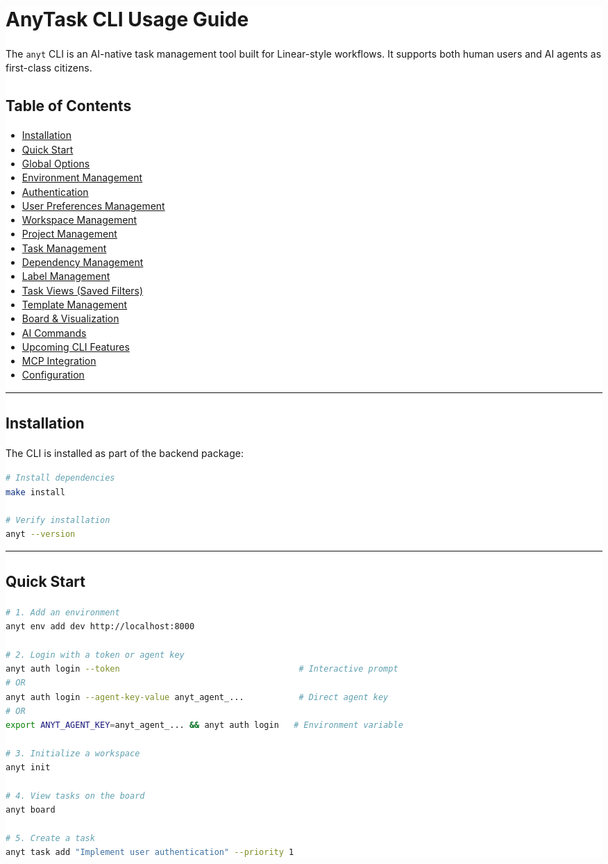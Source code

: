 # AnyTask CLI Usage Guide

The `anyt` CLI is an AI-native task management tool built for Linear-style workflows. It supports both human users and AI agents as first-class citizens.

## Table of Contents

- [Installation](#installation)
- [Quick Start](#quick-start)
- [Global Options](#global-options)
- [Environment Management](#environment-management)
- [Authentication](#authentication)
- [User Preferences Management](#user-preferences-management)
- [Workspace Management](#workspace-management)
- [Project Management](#project-management)
- [Task Management](#task-management)
- [Dependency Management](#dependency-management)
- [Label Management](#label-management)
- [Task Views (Saved Filters)](#task-views-saved-filters)
- [Template Management](#template-management)
- [Board & Visualization](#board--visualization)
- [AI Commands](#ai-commands)
- [Upcoming CLI Features](#upcoming-cli-features)
- [MCP Integration](#mcp-integration)
- [Configuration](#configuration)

---

## Installation

The CLI is installed as part of the backend package:

```bash
# Install dependencies
make install

# Verify installation
anyt --version
```

---

## Quick Start

```bash
# 1. Add an environment
anyt env add dev http://localhost:8000

# 2. Login with a token or agent key
anyt auth login --token                                    # Interactive prompt
# OR
anyt auth login --agent-key-value anyt_agent_...           # Direct agent key
# OR
export ANYT_AGENT_KEY=anyt_agent_... && anyt auth login   # Environment variable

# 3. Initialize a workspace
anyt init

# 4. View tasks on the board
anyt board

# 5. Create a task
anyt task add "Implement user authentication" --priority 1
```